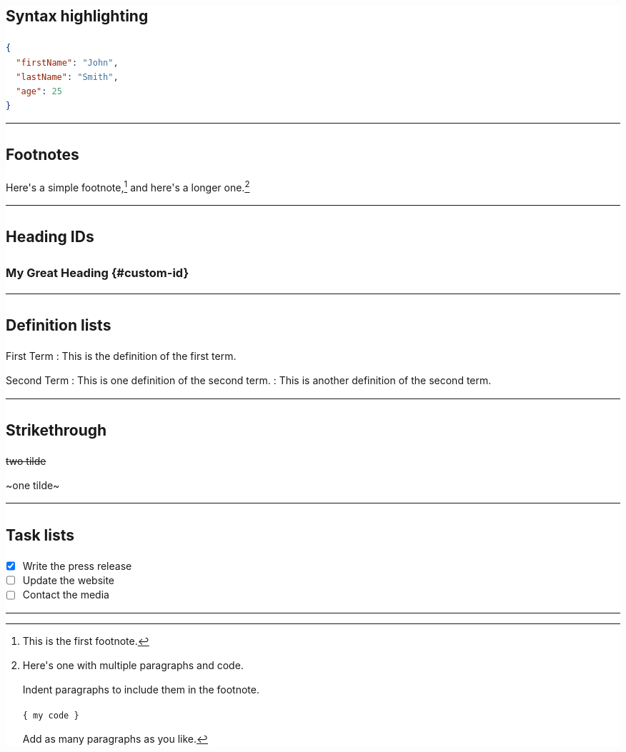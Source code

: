 
## Syntax highlighting

```json
{
  "firstName": "John",
  "lastName": "Smith",
  "age": 25
}
```

---

## Footnotes

Here's a simple footnote,[^1] and here's a longer one.[^bignote]

[^1]: This is the first footnote.
[^bignote]: Here's one with multiple paragraphs and code.

    Indent paragraphs to include them in the footnote.

    `{ my code }`

    Add as many paragraphs as you like.

---

## Heading IDs

### My Great Heading {#custom-id}

---

## Definition lists

First Term
: This is the definition of the first term.

Second Term
: This is one definition of the second term.
: This is another definition of the second term.

---

## Strikethrough

~~two tilde~~

~one tilde~

---

## Task lists

- [x] Write the press release
- [ ] Update the website
- [ ] Contact the media

---